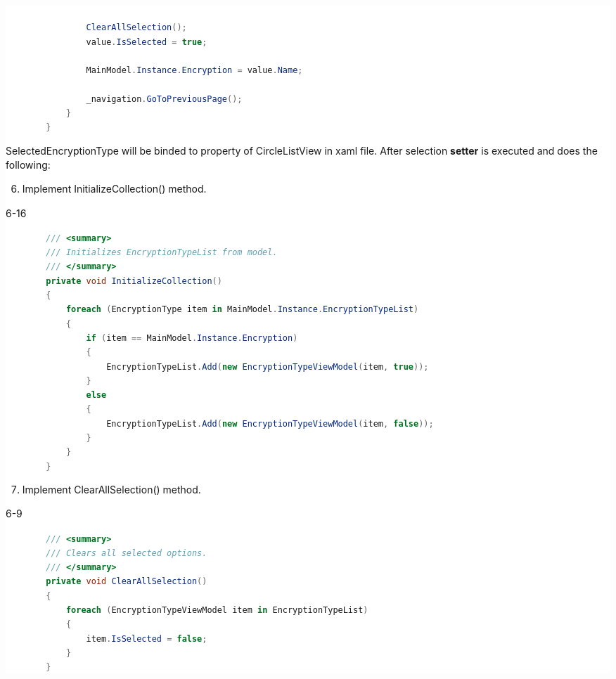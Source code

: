 ```csharp

                ClearAllSelection();
                value.IsSelected = true;

                MainModel.Instance.Encryption = value.Name;

                _navigation.GoToPreviousPage();
            }
        }


```

SelectedEncryptionType will be binded to property of CircleListView in xaml file. After selection **setter** is executed and does the following:

6. Implement InitializeCollection() method.

<highlight>6-16</highlight>

```csharp
        /// <summary>
        /// Initializes EncryptionTypeList from model.
        /// </summary>
        private void InitializeCollection()
        {
            foreach (EncryptionType item in MainModel.Instance.EncryptionTypeList)
            {
                if (item == MainModel.Instance.Encryption)
                {
                    EncryptionTypeList.Add(new EncryptionTypeViewModel(item, true));
                }
                else
                {
                    EncryptionTypeList.Add(new EncryptionTypeViewModel(item, false));
                }
            }
        }


```

7. Implement ClearAllSelection() method.

<highlight>6-9</highlight>

```csharp
        /// <summary>
        /// Clears all selected options.
        /// </summary>
        private void ClearAllSelection()
        {
            foreach (EncryptionTypeViewModel item in EncryptionTypeList)
            {
                item.IsSelected = false;
            }
        }

```
